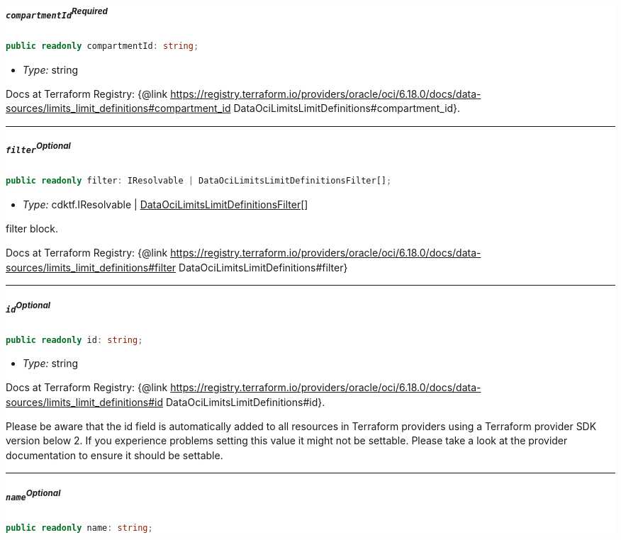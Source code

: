 ##### `compartmentId`<sup>Required</sup> <a name="compartmentId" id="rhizo-co-terraform-provider-oci.dataOciLimitsLimitDefinitions.DataOciLimitsLimitDefinitionsConfig.property.compartmentId"></a>

```typescript
public readonly compartmentId: string;
```

- *Type:* string

Docs at Terraform Registry: {@link https://registry.terraform.io/providers/oracle/oci/6.18.0/docs/data-sources/limits_limit_definitions#compartment_id DataOciLimitsLimitDefinitions#compartment_id}.

---

##### `filter`<sup>Optional</sup> <a name="filter" id="rhizo-co-terraform-provider-oci.dataOciLimitsLimitDefinitions.DataOciLimitsLimitDefinitionsConfig.property.filter"></a>

```typescript
public readonly filter: IResolvable | DataOciLimitsLimitDefinitionsFilter[];
```

- *Type:* cdktf.IResolvable | <a href="#rhizo-co-terraform-provider-oci.dataOciLimitsLimitDefinitions.DataOciLimitsLimitDefinitionsFilter">DataOciLimitsLimitDefinitionsFilter</a>[]

filter block.

Docs at Terraform Registry: {@link https://registry.terraform.io/providers/oracle/oci/6.18.0/docs/data-sources/limits_limit_definitions#filter DataOciLimitsLimitDefinitions#filter}

---

##### `id`<sup>Optional</sup> <a name="id" id="rhizo-co-terraform-provider-oci.dataOciLimitsLimitDefinitions.DataOciLimitsLimitDefinitionsConfig.property.id"></a>

```typescript
public readonly id: string;
```

- *Type:* string

Docs at Terraform Registry: {@link https://registry.terraform.io/providers/oracle/oci/6.18.0/docs/data-sources/limits_limit_definitions#id DataOciLimitsLimitDefinitions#id}.

Please be aware that the id field is automatically added to all resources in Terraform providers using a Terraform provider SDK version below 2.
If you experience problems setting this value it might not be settable. Please take a look at the provider documentation to ensure it should be settable.

---

##### `name`<sup>Optional</sup> <a name="name" id="rhizo-co-terraform-provider-oci.dataOciLimitsLimitDefinitions.DataOciLimitsLimitDefinitionsConfig.property.name"></a>

```typescript
public readonly name: string;
```
